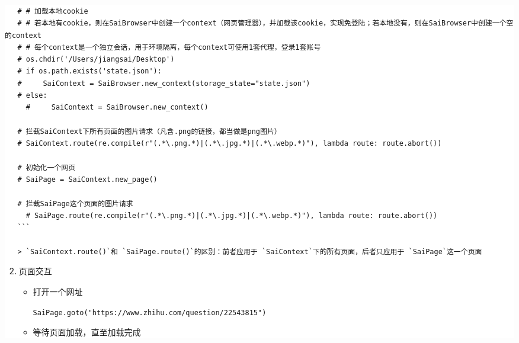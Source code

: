        # # 加载本地cookie
       # # 若本地有cookie，则在SaiBrowser中创建一个context（网页管理器），并加载该cookie，实现免登陆；若本地没有，则在SaiBrowser中创建一个空的context
       # # 每个context是一个独立会话，用于环境隔离，每个context可使用1套代理，登录1套账号
       # os.chdir('/Users/jiangsai/Desktop')
       # if os.path.exists('state.json'):
       #     SaiContext = SaiBrowser.new_context(storage_state="state.json")
       # else:
         #     SaiContext = SaiBrowser.new_context()
       
       # 拦截SaiContext下所有页面的图片请求（凡含.png的链接，都当做是png图片）
       # SaiContext.route(re.compile(r"(.*\.png.*)|(.*\.jpg.*)|(.*\.webp.*)"), lambda route: route.abort())
       
       # 初始化一个网页
       # SaiPage = SaiContext.new_page()
       
       # 拦截SaiPage这个页面的图片请求
         # SaiPage.route(re.compile(r"(.*\.png.*)|(.*\.jpg.*)|(.*\.webp.*)"), lambda route: route.abort())
       ```
  
       > `SaiContext.route()`和 `SaiPage.route()`的区别：前者应用于 `SaiContext`下的所有页面，后者只应用于 `SaiPage`这一个页面
  
  2. 页面交互
  
     * 打开一个网址
  
       `SaiPage.goto("https://www.zhihu.com/question/22543815")`
  
     * 等待页面加载，直至加载完成
  